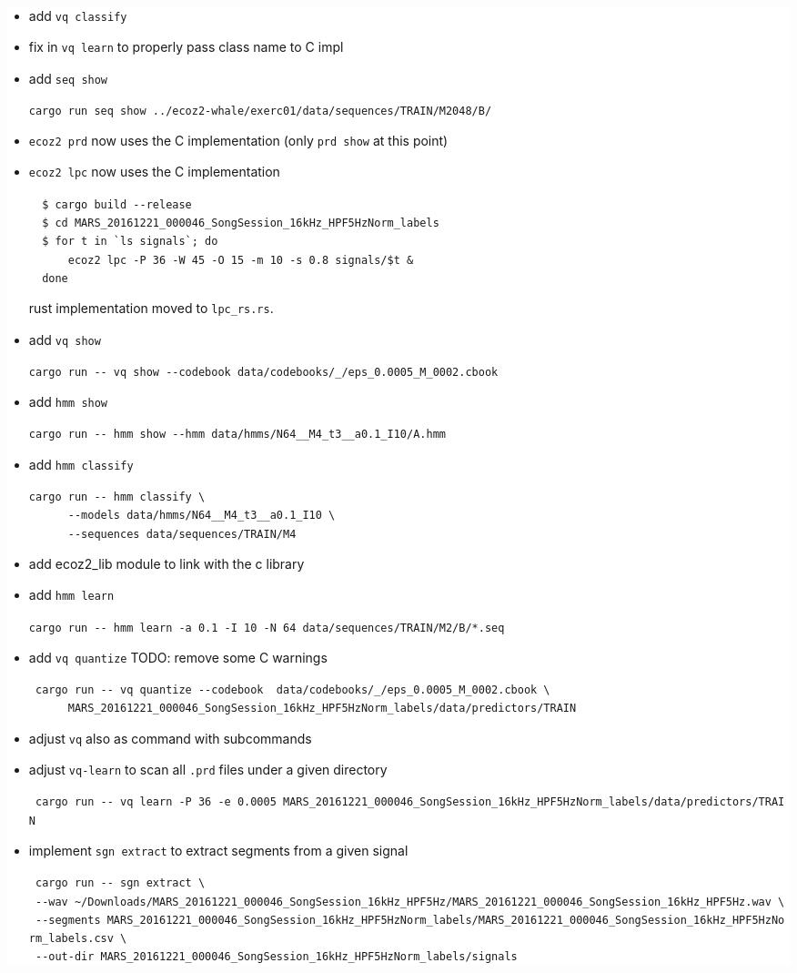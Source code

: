 - add `vq classify`

- fix in `vq learn` to properly pass class name to C impl
 
- add `seq show`

      cargo run seq show ../ecoz2-whale/exerc01/data/sequences/TRAIN/M2048/B/

- `ecoz2 prd` now uses the C implementation
  (only `prd show` at this point)

- `ecoz2 lpc` now uses the C implementation

        $ cargo build --release
        $ cd MARS_20161221_000046_SongSession_16kHz_HPF5HzNorm_labels
        $ for t in `ls signals`; do 
            ecoz2 lpc -P 36 -W 45 -O 15 -m 10 -s 0.8 signals/$t &
        done
      
    rust implementation moved to `lpc_rs.rs`.

- add `vq show`

      cargo run -- vq show --codebook data/codebooks/_/eps_0.0005_M_0002.cbook

- add `hmm show`

      cargo run -- hmm show --hmm data/hmms/N64__M4_t3__a0.1_I10/A.hmm

- add `hmm classify`

      cargo run -- hmm classify \
            --models data/hmms/N64__M4_t3__a0.1_I10 \
            --sequences data/sequences/TRAIN/M4

- add ecoz2_lib module to link with the c library

- add `hmm learn`

      cargo run -- hmm learn -a 0.1 -I 10 -N 64 data/sequences/TRAIN/M2/B/*.seq

- add `vq quantize`
  TODO: remove some C warnings

       cargo run -- vq quantize --codebook  data/codebooks/_/eps_0.0005_M_0002.cbook \
            MARS_20161221_000046_SongSession_16kHz_HPF5HzNorm_labels/data/predictors/TRAIN
       
       
- adjust `vq` also as command with subcommands
- adjust `vq-learn` to scan all `.prd` files under a given directory

       cargo run -- vq learn -P 36 -e 0.0005 MARS_20161221_000046_SongSession_16kHz_HPF5HzNorm_labels/data/predictors/TRAIN

- implement `sgn extract` to extract segments from a given signal

       cargo run -- sgn extract \ 
       --wav ~/Downloads/MARS_20161221_000046_SongSession_16kHz_HPF5Hz/MARS_20161221_000046_SongSession_16kHz_HPF5Hz.wav \
       --segments MARS_20161221_000046_SongSession_16kHz_HPF5HzNorm_labels/MARS_20161221_000046_SongSession_16kHz_HPF5HzNorm_labels.csv \
       --out-dir MARS_20161221_000046_SongSession_16kHz_HPF5HzNorm_labels/signals
            